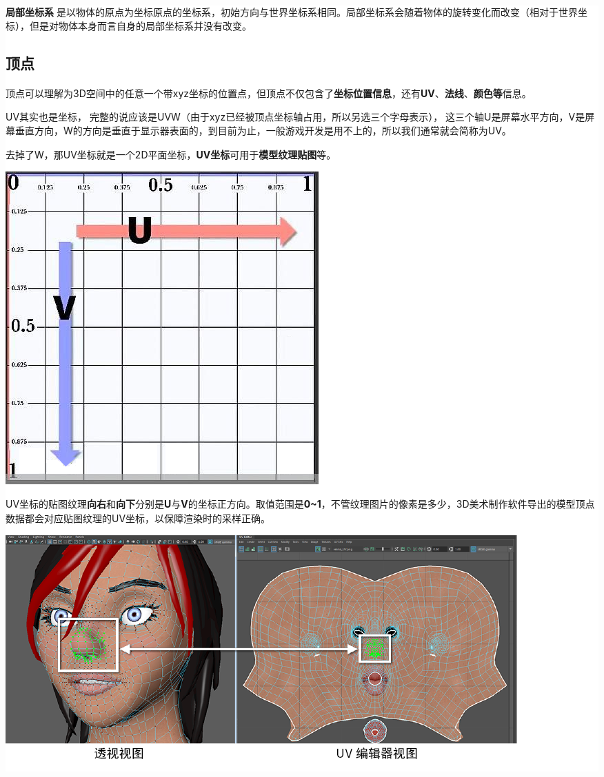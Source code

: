 **局部坐标系** 是以物体的原点为坐标原点的坐标系，初始方向与世界坐标系相同。局部坐标系会随着物体的旋转变化而改变（相对于世界坐标），但是对物体本身而言自身的局部坐标系并没有改变。

## 顶点

顶点可以理解为3D空间中的任意一个带xyz坐标的位置点，但顶点不仅包含了**坐标位置信息**，还有**UV**、**法线**、**颜色等**信息。

UV其实也是坐标， 完整的说应该是UVW（由于xyz已经被顶点坐标轴占用，所以另选三个字母表示）， 这三个轴U是屏幕水平方向，V是屏幕垂直方向，W的方向是垂直于显示器表面的，到目前为止，一般游戏开发是用不上的，所以我们通常就会简称为UV。

去掉了W，那UV坐标就是一个2D平面坐标，**UV坐标**可用于**模型纹理贴图**等。

![UVguide](image3DGame/UVguide.png)

UV坐标的贴图纹理**向右**和**向下**分别是**U**与**V**的坐标正方向。取值范围是**0~1**，不管纹理图片的像素是多少，3D美术制作软件导出的模型顶点数据都会对应贴图纹理的UV坐标，以保障渲染时的采样正确。

![UVguide2](image3DGame/UVguide2.png)

